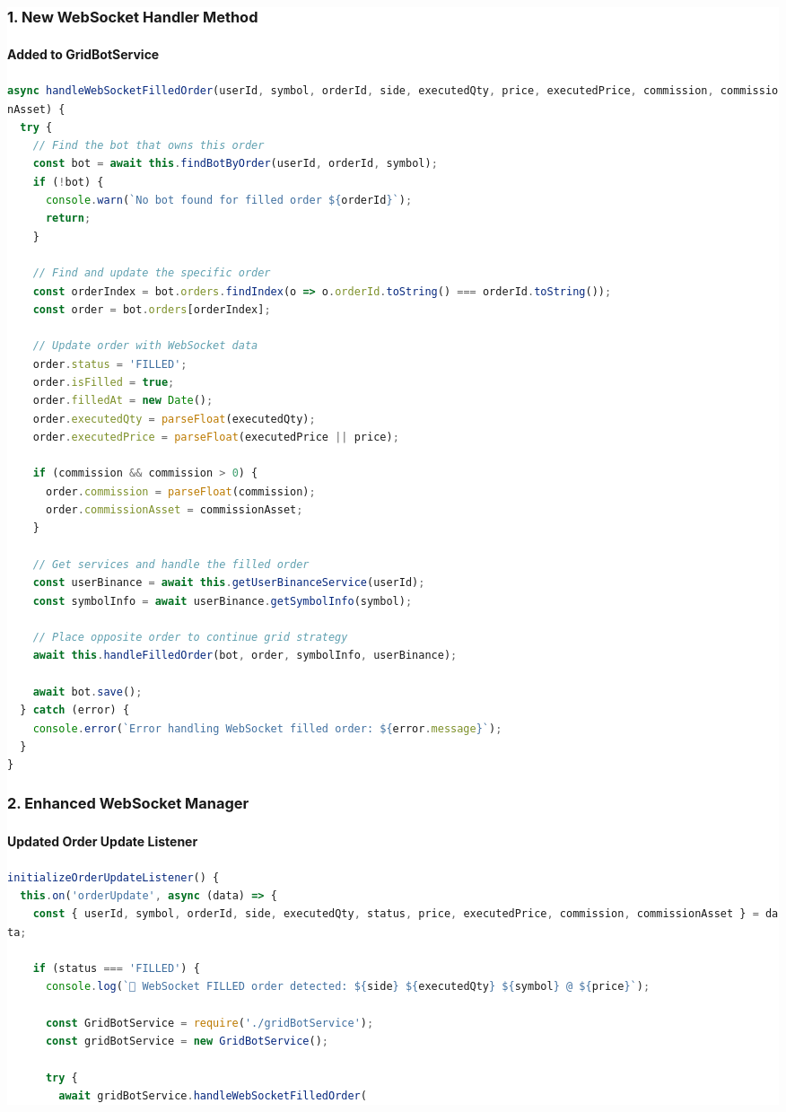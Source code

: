 ### 1. New WebSocket Handler Method

#### Added to GridBotService
```javascript
async handleWebSocketFilledOrder(userId, symbol, orderId, side, executedQty, price, executedPrice, commission, commissionAsset) {
  try {
    // Find the bot that owns this order
    const bot = await this.findBotByOrder(userId, orderId, symbol);
    if (!bot) {
      console.warn(`No bot found for filled order ${orderId}`);
      return;
    }

    // Find and update the specific order
    const orderIndex = bot.orders.findIndex(o => o.orderId.toString() === orderId.toString());
    const order = bot.orders[orderIndex];
    
    // Update order with WebSocket data
    order.status = 'FILLED';
    order.isFilled = true;
    order.filledAt = new Date();
    order.executedQty = parseFloat(executedQty);
    order.executedPrice = parseFloat(executedPrice || price);
    
    if (commission && commission > 0) {
      order.commission = parseFloat(commission);
      order.commissionAsset = commissionAsset;
    }

    // Get services and handle the filled order
    const userBinance = await this.getUserBinanceService(userId);
    const symbolInfo = await userBinance.getSymbolInfo(symbol);
    
    // Place opposite order to continue grid strategy
    await this.handleFilledOrder(bot, order, symbolInfo, userBinance);
    
    await bot.save();
  } catch (error) {
    console.error(`Error handling WebSocket filled order: ${error.message}`);
  }
}
```

### 2. Enhanced WebSocket Manager

#### Updated Order Update Listener
```javascript
initializeOrderUpdateListener() {
  this.on('orderUpdate', async (data) => {
    const { userId, symbol, orderId, side, executedQty, status, price, executedPrice, commission, commissionAsset } = data;
    
    if (status === 'FILLED') {
      console.log(`🔔 WebSocket FILLED order detected: ${side} ${executedQty} ${symbol} @ ${price}`);
      
      const GridBotService = require('./gridBotService');
      const gridBotService = new GridBotService();
      
      try {
        await gridBotService.handleWebSocketFilledOrder(
```